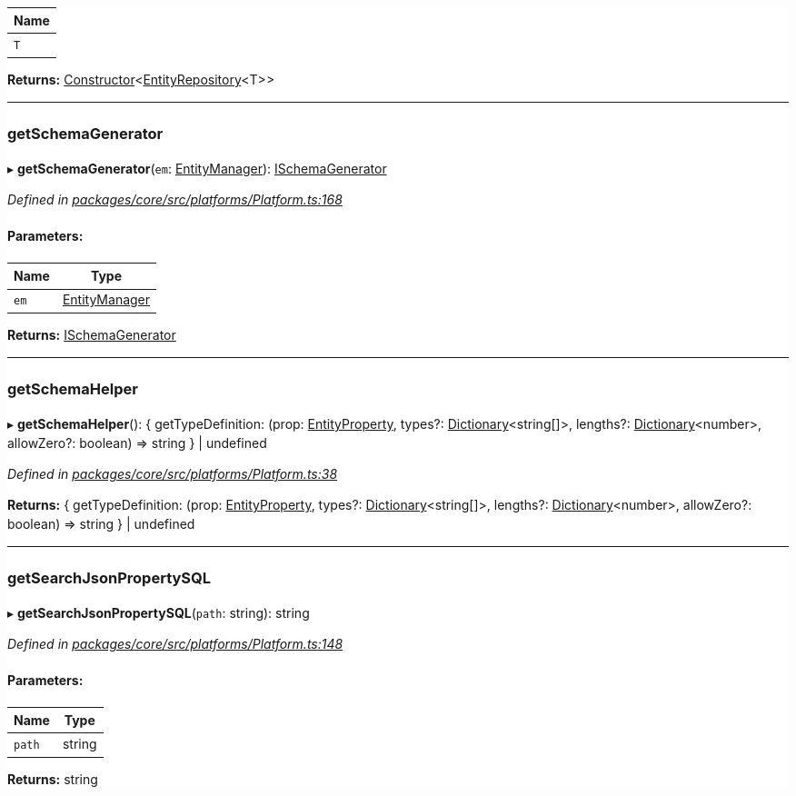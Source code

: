 Name |
------ |
`T` |

**Returns:** [Constructor](../index.md#constructor)&#60;[EntityRepository](entityrepository.md)&#60;T>>

___

### getSchemaGenerator

▸ **getSchemaGenerator**(`em`: [EntityManager](entitymanager.md)): [ISchemaGenerator](../interfaces/ischemagenerator.md)

*Defined in [packages/core/src/platforms/Platform.ts:168](https://github.com/mikro-orm/mikro-orm/blob/4249b052e/packages/core/src/platforms/Platform.ts#L168)*

#### Parameters:

Name | Type |
------ | ------ |
`em` | [EntityManager](entitymanager.md) |

**Returns:** [ISchemaGenerator](../interfaces/ischemagenerator.md)

___

### getSchemaHelper

▸ **getSchemaHelper**(): { getTypeDefinition: (prop: [EntityProperty](../interfaces/entityproperty.md), types?: [Dictionary](../index.md#dictionary)&#60;string[]>, lengths?: [Dictionary](../index.md#dictionary)&#60;number>, allowZero?: boolean) => string  } \| undefined

*Defined in [packages/core/src/platforms/Platform.ts:38](https://github.com/mikro-orm/mikro-orm/blob/4249b052e/packages/core/src/platforms/Platform.ts#L38)*

**Returns:** { getTypeDefinition: (prop: [EntityProperty](../interfaces/entityproperty.md), types?: [Dictionary](../index.md#dictionary)&#60;string[]>, lengths?: [Dictionary](../index.md#dictionary)&#60;number>, allowZero?: boolean) => string  } \| undefined

___

### getSearchJsonPropertySQL

▸ **getSearchJsonPropertySQL**(`path`: string): string

*Defined in [packages/core/src/platforms/Platform.ts:148](https://github.com/mikro-orm/mikro-orm/blob/4249b052e/packages/core/src/platforms/Platform.ts#L148)*

#### Parameters:

Name | Type |
------ | ------ |
`path` | string |

**Returns:** string
